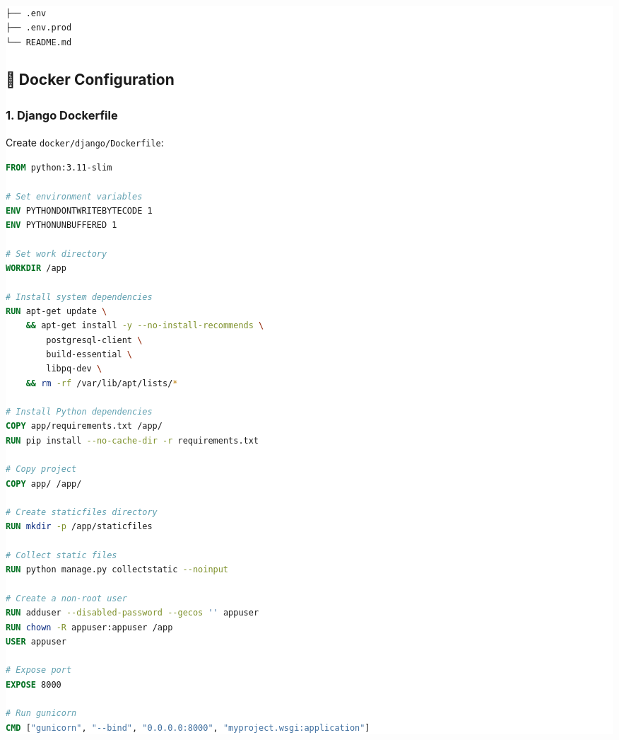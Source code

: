 ```
├── .env
├── .env.prod
└── README.md
```

## 🐳 Docker Configuration

### 1. Django Dockerfile

Create `docker/django/Dockerfile`:

```dockerfile
FROM python:3.11-slim

# Set environment variables
ENV PYTHONDONTWRITEBYTECODE 1
ENV PYTHONUNBUFFERED 1

# Set work directory
WORKDIR /app

# Install system dependencies
RUN apt-get update \
    && apt-get install -y --no-install-recommends \
        postgresql-client \
        build-essential \
        libpq-dev \
    && rm -rf /var/lib/apt/lists/*

# Install Python dependencies
COPY app/requirements.txt /app/
RUN pip install --no-cache-dir -r requirements.txt

# Copy project
COPY app/ /app/

# Create staticfiles directory
RUN mkdir -p /app/staticfiles

# Collect static files
RUN python manage.py collectstatic --noinput

# Create a non-root user
RUN adduser --disabled-password --gecos '' appuser
RUN chown -R appuser:appuser /app
USER appuser

# Expose port
EXPOSE 8000

# Run gunicorn
CMD ["gunicorn", "--bind", "0.0.0.0:8000", "myproject.wsgi:application"]
```
